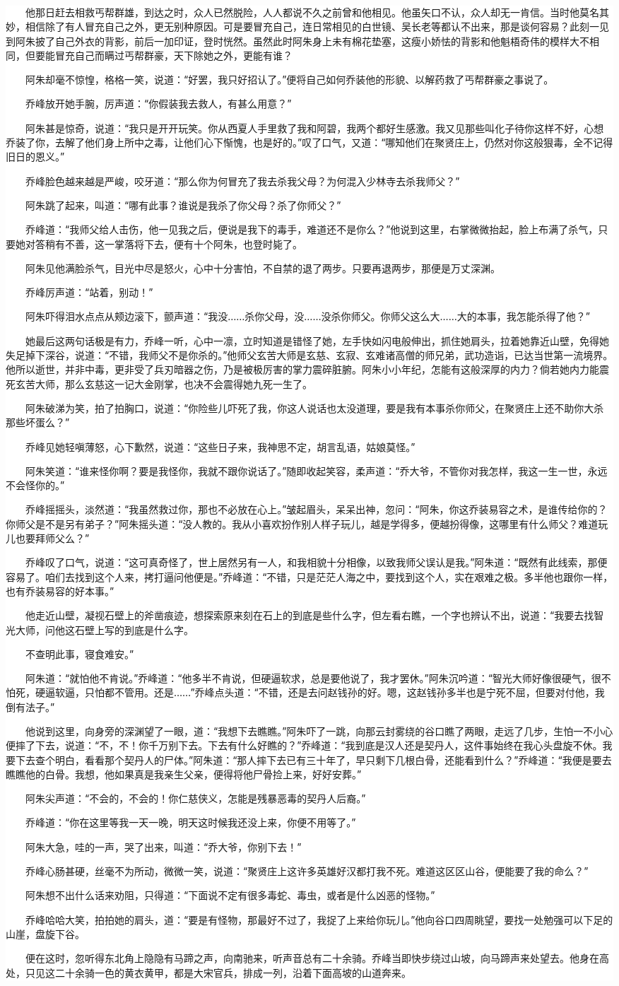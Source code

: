 　　他那日赶去相救丐帮群雄，到达之时，众人已然脱险，人人都说不久之前曾和他相见。他虽矢口不认，众人却无一肯信。当时他莫名其妙，相信除了有人冒充自己之外，更无别种原因。可是要冒充自己，连日常相见的白世镜、吴长老等都认不出来，那是谈何容易？此刻一见到阿朱披了自己外衣的背影，前后一加印证，登时恍然。虽然此时阿朱身上未有棉花垫塞，这瘦小娇怯的背影和他魁梧奇伟的模样大不相同，但要能冒充自己而瞒过丐帮群豪，天下除她之外，更能有谁？

　　阿朱却毫不惊惶，格格一笑，说道：“好罢，我只好招认了。”便将自己如何乔装他的形貌、以解药救了丐帮群豪之事说了。

　　乔峰放开她手腕，厉声道：“你假装我去救人，有甚么用意？”

　　阿朱甚是惊奇，说道：“我只是开开玩笑。你从西夏人手里救了我和阿碧，我两个都好生感激。我又见那些叫化子待你这样不好，心想乔装了你，去解了他们身上所中之毒，让他们心下惭愧，也是好的。”叹了口气，又道：“哪知他们在聚贤庄上，仍然对你这般狠毒，全不记得旧日的恩义。”

　　乔峰脸色越来越是严峻，咬牙道：“那么你为何冒充了我去杀我父母？为何混入少林寺去杀我师父？”

　　阿朱跳了起来，叫道：“哪有此事？谁说是我杀了你父母？杀了你师父？”

　　乔峰道：“我师父给人击伤，他一见我之后，便说是我下的毒手，难道还不是你么？”他说到这里，右掌微微抬起，脸上布满了杀气，只要她对答稍有不善，这一掌落将下去，便有十个阿朱，也登时毙了。

　　阿朱见他满脸杀气，目光中尽是怒火，心中十分害怕，不自禁的退了两步。只要再退两步，那便是万丈深渊。

　　乔峰厉声道：“站着，别动！”

　　阿朱吓得泪水点点从颊边滚下，颤声道：“我没……杀你父母，没……没杀你师父。你师父这么大……大的本事，我怎能杀得了他？”

　　她最后这两句话极是有力，乔峰一听，心中一凛，立时知道是错怪了她，左手快如闪电般伸出，抓住她肩头，拉着她靠近山壁，免得她失足掉下深谷，说道：“不错，我师父不是你杀的。”他师父玄苦大师是玄慈、玄寂、玄难诸高僧的师兄弟，武功造诣，已达当世第一流境界。他所以逝世，并非中毒，更非受了兵刃暗器之伤，乃是被极厉害的掌力震碎脏腑。阿朱小小年纪，怎能有这般深厚的内力？倘若她内力能震死玄苦大师，那么玄慈这一记大金刚掌，也决不会震得她九死一生了。

　　阿朱破涕为笑，拍了拍胸口，说道：“你险些儿吓死了我，你这人说话也太没道理，要是我有本事杀你师父，在聚贤庄上还不助你大杀那些坏蛋么？”

　　乔峰见她轻嗔薄怒，心下歉然，说道：“这些日子来，我神思不定，胡言乱语，姑娘莫怪。”

　　阿朱笑道：“谁来怪你啊？要是我怪你，我就不跟你说话了。”随即收起笑容，柔声道：“乔大爷，不管你对我怎样，我这一生一世，永远不会怪你的。”

　　乔峰摇摇头，淡然道：“我虽然救过你，那也不必放在心上。”皱起眉头，呆呆出神，忽问：“阿朱，你这乔装易容之术，是谁传给你的？你师父是不是另有弟子？”阿朱摇头道：“没人教的。我从小喜欢扮作别人样子玩儿，越是学得多，便越扮得像，这哪里有什么师父？难道玩儿也要拜师父么？”

　　乔峰叹了口气，说道：“这可真奇怪了，世上居然另有一人，和我相貌十分相像，以致我师父误认是我。”阿朱道：“既然有此线索，那便容易了。咱们去找到这个人来，拷打逼问他便是。”乔峰道：“不错，只是茫茫人海之中，要找到这个人，实在艰难之极。多半他也跟你一样，也有乔装易容的好本事。”

　　他走近山壁，凝视石壁上的斧凿痕迹，想探索原来刻在石上的到底是些什么字，但左看右瞧，一个字也辨认不出，说道：“我要去找智光大师，问他这石壁上写的到底是什么字。

　　不查明此事，寝食难安。”

　　阿朱道：“就怕他不肯说。”乔峰道：“他多半不肯说，但硬逼软求，总是要他说了，我才罢休。”阿朱沉吟道：“智光大师好像很硬气，很不怕死，硬逼软逼，只怕都不管用。还是……”乔峰点头道：“不错，还是去问赵钱孙的好。嗯，这赵钱孙多半也是宁死不屈，但要对付他，我倒有法子。”

　　他说到这里，向身旁的深渊望了一眼，道：“我想下去瞧瞧。”阿朱吓了一跳，向那云封雾绕的谷口瞧了两眼，走远了几步，生怕一不小心便摔了下去，说道：“不，不！你千万别下去。下去有什么好瞧的？”乔峰道：“我到底是汉人还是契丹人，这件事始终在我心头盘旋不休。我要下去查个明白，看看那个契丹人的尸体。”阿朱道：“那人摔下去已有三十年了，早只剩下几根白骨，还能看到什么？”乔峰道：“我便是要去瞧瞧他的白骨。我想，他如果真是我亲生父亲，便得将他尸骨捡上来，好好安葬。”

　　阿朱尖声道：“不会的，不会的！你仁慈侠义，怎能是残暴恶毒的契丹人后裔。”

　　乔峰道：“你在这里等我一天一晚，明天这时候我还没上来，你便不用等了。”

　　阿朱大急，哇的一声，哭了出来，叫道：“乔大爷，你别下去！”

　　乔峰心肠甚硬，丝毫不为所动，微微一笑，说道：“聚贤庄上这许多英雄好汉都打我不死。难道这区区山谷，便能要了我的命么？”

　　阿朱想不出什么话来劝阻，只得道：“下面说不定有很多毒蛇、毒虫，或者是什么凶恶的怪物。”

　　乔峰哈哈大笑，拍拍她的肩头，道：“要是有怪物，那最好不过了，我捉了上来给你玩儿。”他向谷口四周眺望，要找一处勉强可以下足的山崖，盘旋下谷。

　　便在这时，忽听得东北角上隐隐有马蹄之声，向南驰来，听声音总有二十余骑。乔峰当即快步绕过山坡，向马蹄声来处望去。他身在高处，只见这二十余骑一色的黄衣黄甲，都是大宋官兵，排成一列，沿着下面高坡的山道奔来。
